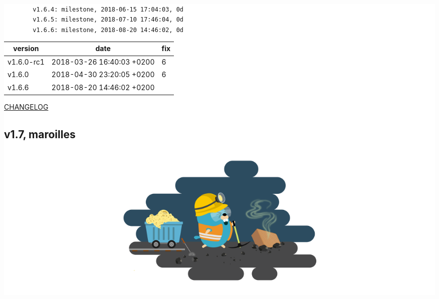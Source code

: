 ```mermaid
        v1.6.4: milestone, 2018-06-15 17:04:03, 0d
        v1.6.5: milestone, 2018-07-10 17:46:04, 0d
        v1.6.6: milestone, 2018-08-20 14:46:02, 0d

```

| version    | date                      | fix |
|------------|---------------------------|-----|
| v1.6.0-rc1 | 2018-03-26 16:40:03 +0200 | 6   |
| v1.6.0     | 2018-04-30 23:20:05 +0200 | 6   |
| v1.6.6     | 2018-08-20 14:46:02 +0200 |     |

[CHANGELOG](https://github.com/containous/traefik/blob/v1.6/CHANGELOG.md)

## v1.7, maroilles

<p align="center">
    <picture>
    <img alt="v1.7-maroilles" title="v1.7-maroilles" width="400" src="./img/traefik-v1.7-maroilles.png">
    </picture>
</p>
